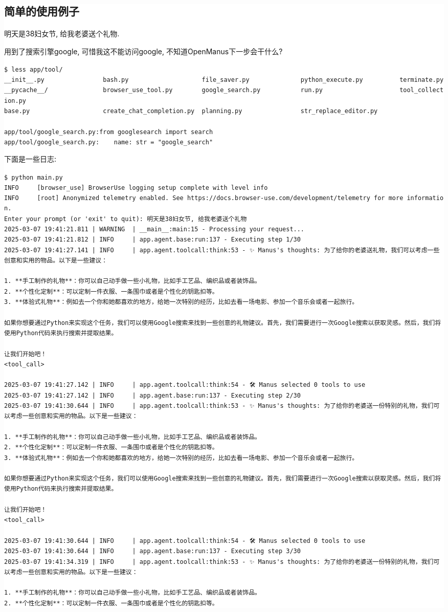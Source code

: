 ## 简单的使用例子  
明天是38妇女节, 给我老婆送个礼物.  
  
用到了搜索引擎google, 可惜我这不能访问google, 不知道OpenManus下一步会干什么?  
  
```  
$ less app/tool/  
__init__.py                bash.py                    file_saver.py              python_execute.py          terminate.py                 
__pycache__/               browser_use_tool.py        google_search.py           run.py                     tool_collection.py           
base.py                    create_chat_completion.py  planning.py                str_replace_editor.py   
  
app/tool/google_search.py:from googlesearch import search  
app/tool/google_search.py:    name: str = "google_search"  
```  
  
下面是一些日志:  
````  
$ python main.py  
INFO     [browser_use] BrowserUse logging setup complete with level info  
INFO     [root] Anonymized telemetry enabled. See https://docs.browser-use.com/development/telemetry for more information.  
Enter your prompt (or 'exit' to quit): 明天是38妇女节, 给我老婆送个礼物  
2025-03-07 19:41:21.811 | WARNING  | __main__:main:15 - Processing your request...  
2025-03-07 19:41:21.812 | INFO     | app.agent.base:run:137 - Executing step 1/30  
2025-03-07 19:41:27.141 | INFO     | app.agent.toolcall:think:53 - ✨ Manus's thoughts: 为了给你的老婆送礼物，我们可以考虑一些创意和实用的物品。以下是一些建议：  
  
1. **手工制作的礼物**：你可以自己动手做一些小礼物，比如手工艺品、编织品或者装饰品。  
2. **个性化定制**：可以定制一件衣服、一条围巾或者是个性化的钥匙扣等。  
3. **体验式礼物**：例如去一个你和她都喜欢的地方，给她一次特别的经历，比如去看一场电影、参加一个音乐会或者一起旅行。  
  
如果你想要通过Python来实现这个任务，我们可以使用Google搜索来找到一些创意的礼物建议。首先，我们需要进行一次Google搜索以获取灵感。然后，我们将使用Python代码来执行搜索并提取结果。  
  
让我们开始吧！  
<tool_call>  
  
2025-03-07 19:41:27.142 | INFO     | app.agent.toolcall:think:54 - 🛠️ Manus selected 0 tools to use  
2025-03-07 19:41:27.142 | INFO     | app.agent.base:run:137 - Executing step 2/30  
2025-03-07 19:41:30.644 | INFO     | app.agent.toolcall:think:53 - ✨ Manus's thoughts: 为了给你的老婆送一份特别的礼物，我们可以考虑一些创意和实用的物品。以下是一些建议：  
  
1. **手工制作的礼物**：你可以自己动手做一些小礼物，比如手工艺品、编织品或者装饰品。  
2. **个性化定制**：可以定制一件衣服、一条围巾或者是个性化的钥匙扣等。  
3. **体验式礼物**：例如去一个你和她都喜欢的地方，给她一次特别的经历，比如去看一场电影、参加一个音乐会或者一起旅行。  
  
如果你想要通过Python来实现这个任务，我们可以使用Google搜索来找到一些创意的礼物建议。首先，我们需要进行一次Google搜索以获取灵感。然后，我们将使用Python代码来执行搜索并提取结果。  
  
让我们开始吧！  
<tool_call>  
  
2025-03-07 19:41:30.644 | INFO     | app.agent.toolcall:think:54 - 🛠️ Manus selected 0 tools to use  
2025-03-07 19:41:30.644 | INFO     | app.agent.base:run:137 - Executing step 3/30  
2025-03-07 19:41:34.319 | INFO     | app.agent.toolcall:think:53 - ✨ Manus's thoughts: 为了给你的老婆送一份特别的礼物，我们可以考虑一些创意和实用的物品。以下是一些建议：  
  
1. **手工制作的礼物**：你可以自己动手做一些小礼物，比如手工艺品、编织品或者装饰品。  
2. **个性化定制**：可以定制一件衣服、一条围巾或者是个性化的钥匙扣等。  
````
